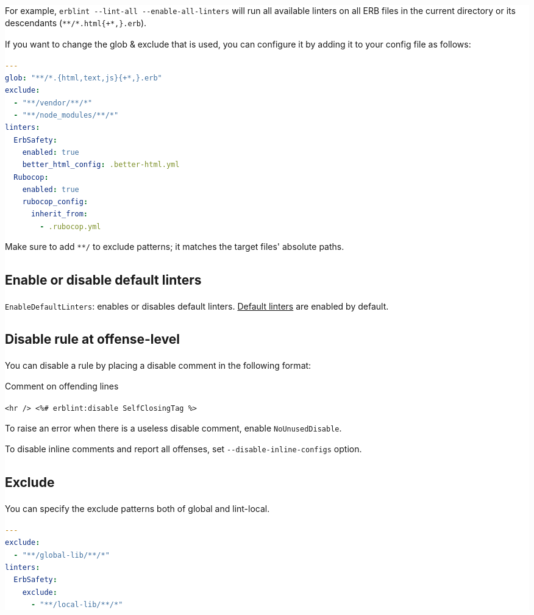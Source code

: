 For example, `erblint --lint-all --enable-all-linters` will run all available
linters on all ERB files in the current directory or its descendants (`**/*.html{+*,}.erb`).

If you want to change the glob & exclude that is used, you can configure it by adding it to your config file as follows:

```yaml
---
glob: "**/*.{html,text,js}{+*,}.erb"
exclude:
  - "**/vendor/**/*"
  - "**/node_modules/**/*"
linters:
  ErbSafety:
    enabled: true
    better_html_config: .better-html.yml
  Rubocop:
    enabled: true
    rubocop_config:
      inherit_from:
        - .rubocop.yml
```

Make sure to add `**/` to exclude patterns; it matches the target files' absolute paths.

## Enable or disable default linters

`EnableDefaultLinters`: enables or disables default linters. [Default linters](#linters) are enabled by default.

## Disable rule at offense-level

You can disable a rule by placing a disable comment in the following format:

Comment on offending lines

```.erb
<hr /> <%# erblint:disable SelfClosingTag %>
```

To raise an error when there is a useless disable comment, enable `NoUnusedDisable`.

To disable inline comments and report all offenses, set `--disable-inline-configs` option.

## Exclude

You can specify the exclude patterns both of global and lint-local.

```yaml
---
exclude:
  - "**/global-lib/**/*"
linters:
  ErbSafety:
    exclude:
      - "**/local-lib/**/*"
```

